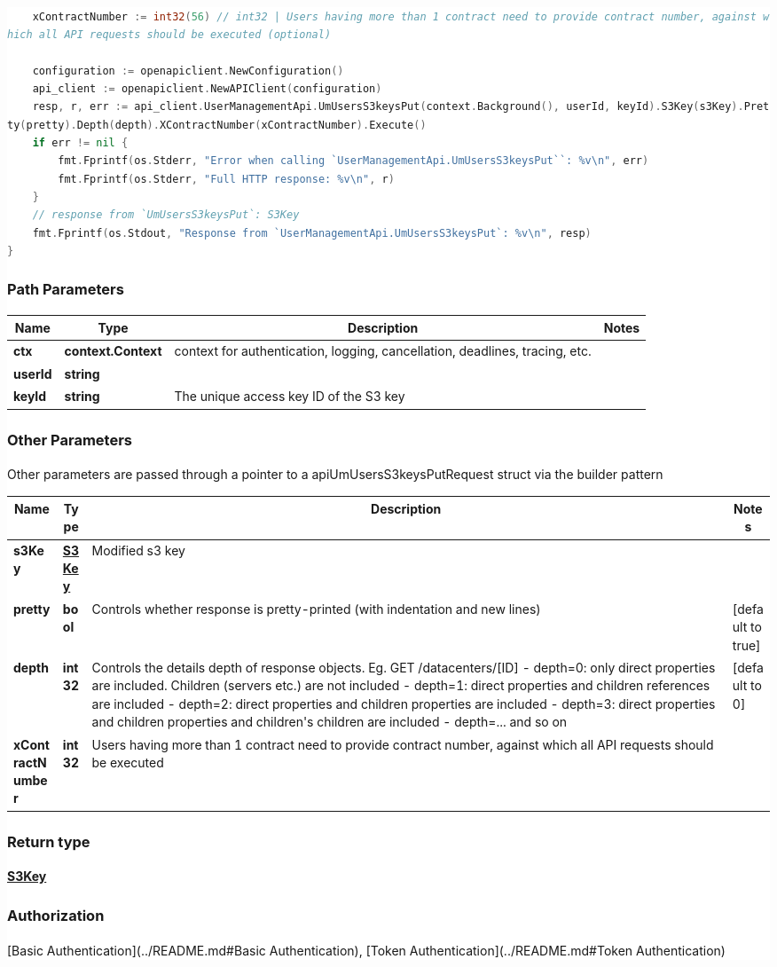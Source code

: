 ```go
    xContractNumber := int32(56) // int32 | Users having more than 1 contract need to provide contract number, against which all API requests should be executed (optional)

    configuration := openapiclient.NewConfiguration()
    api_client := openapiclient.NewAPIClient(configuration)
    resp, r, err := api_client.UserManagementApi.UmUsersS3keysPut(context.Background(), userId, keyId).S3Key(s3Key).Pretty(pretty).Depth(depth).XContractNumber(xContractNumber).Execute()
    if err != nil {
        fmt.Fprintf(os.Stderr, "Error when calling `UserManagementApi.UmUsersS3keysPut``: %v\n", err)
        fmt.Fprintf(os.Stderr, "Full HTTP response: %v\n", r)
    }
    // response from `UmUsersS3keysPut`: S3Key
    fmt.Fprintf(os.Stdout, "Response from `UserManagementApi.UmUsersS3keysPut`: %v\n", resp)
}
```

### Path Parameters


|Name | Type | Description  | Notes|
|------------- | ------------- | ------------- | -------------|
|**ctx** | **context.Context** | context for authentication, logging, cancellation, deadlines, tracing, etc.|
|**userId** | **string** |  | |
|**keyId** | **string** | The unique access key ID of the S3 key | |

### Other Parameters

Other parameters are passed through a pointer to a apiUmUsersS3keysPutRequest struct via the builder pattern


|Name | Type | Description  | Notes|
|------------- | ------------- | ------------- | -------------|
| **s3Key** | [**S3Key**](S3Key.md) | Modified s3 key | |
| **pretty** | **bool** | Controls whether response is pretty-printed (with indentation and new lines) | [default to true]|
| **depth** | **int32** | Controls the details depth of response objects.  Eg. GET /datacenters/[ID]  - depth&#x3D;0: only direct properties are included. Children (servers etc.) are not included  - depth&#x3D;1: direct properties and children references are included  - depth&#x3D;2: direct properties and children properties are included  - depth&#x3D;3: direct properties and children properties and children&#39;s children are included  - depth&#x3D;... and so on | [default to 0]|
| **xContractNumber** | **int32** | Users having more than 1 contract need to provide contract number, against which all API requests should be executed | |

### Return type

[**S3Key**](S3Key.md)

### Authorization

[Basic Authentication](../README.md#Basic Authentication), [Token Authentication](../README.md#Token Authentication)
